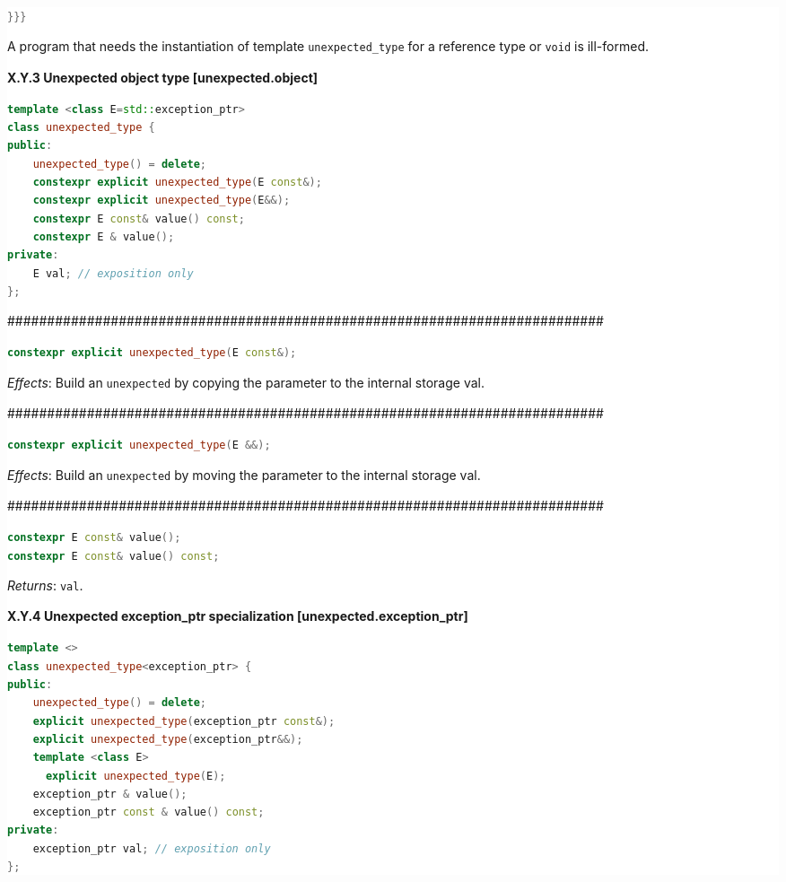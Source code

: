 ```c++
}}}
```

A program that needs the instantiation of template `unexpected_type` for a reference type or `void` is ill-formed.


**X.Y.3 Unexpected object type [unexpected.object]**

```c++
template <class E=std::exception_ptr>
class unexpected_type {
public:
    unexpected_type() = delete;
    constexpr explicit unexpected_type(E const&);
    constexpr explicit unexpected_type(E&&);
    constexpr E const& value() const;
    constexpr E & value();
private:
    E val; // exposition only
};
```

###########################################################################
```c++
constexpr explicit unexpected_type(E const&);
```

*Effects*: Build an `unexpected` by copying the parameter to the internal storage val.

###########################################################################
```c++
constexpr explicit unexpected_type(E &&);
```

*Effects*: Build an `unexpected` by moving the parameter to the internal storage val.

###########################################################################
```c++
constexpr E const& value();
constexpr E const& value() const;
```

*Returns*: `val`.

**X.Y.4 Unexpected exception_ptr specialization [unexpected.exception_ptr]**

```c++
template <>
class unexpected_type<exception_ptr> {
public:
    unexpected_type() = delete;
    explicit unexpected_type(exception_ptr const&);
    explicit unexpected_type(exception_ptr&&);
    template <class E>
      explicit unexpected_type(E);
    exception_ptr & value();
    exception_ptr const & value() const;
private:
    exception_ptr val; // exposition only
};
```


[Alexandrescu.Expected]: http://channel9.msdn.com/Shows/Going+Deep/C-and-Beyond-2012-Andrei-Alexandrescu-Systematic-Error-Handling-in-C "A. Alexandrescu. C++ and Beyond 2012 - Systematic Error Handling in C++, 2012." 
[N3527]: http://www.open-std.org/jtc1/sc22/wg21/docs/papers/2013/n3527.html. "Fernando Cacciola and Andrzej Krzemieński. N3527 - A proposal to add a utility class to represent optional objects (Revision 3), March 2013." 
[N3672]: http://www.open-std.org/jtc1/sc22/wg21/docs/papers/2013/n3672.html "Fernando Cacciola and Andrzej Krzemieński. N3672 - A proposal to add a utility class to represent optional objects (Revision 4), June 2013." 
[N3793]: http://www.open-std.org/jtc1/sc22/wg21/docs/papers/2013/n3793.html "Fernando Cacciola and Andrzej Krzemieński. N3793 - A proposal to add a utility class to represent optional objects (Revision 5), October 2013."
[N3865]: http://www.open-std.org/jtc1/sc22/wg21/docs/papers/2014/n4048.pdf "Vicente J. Botet Escriba. N3865, more improvements to std::future<t> - revision 1, 2014."
[N3857]: http://www.open-std.org/JTC1/SC22/WG21/docs/papers/2014/n3857.pdf "H. Sutter S. Mithani N. Gustafsson, A. Laksberg. N3857, improvements to std::future<t> and related apis, 2013."
[N4015]: http://www.open-std.org/jtc1/sc22/wg21/docs/papers/2014/n4015.pdf "Pierre talbot Vicente J. Botet Escriba. N4015, a proposal to add a utility class to represent expected monad, 2014."
[N4109]: http://www.open-std.org/jtc1/sc22/wg21/docs/papers/2014/n4109.pdf "Pierre talbot Vicente J. Botet Escriba. N4109, a proposal to add a utility class to represent expected monad (Revision 1), 2014."
[N4233]: http://www.open-std.org/jtc1/sc22/wg21/docs/papers/2014/n4233.html "L. Crowl, C. Mysen. N4233, A Class for Status and Optional Value, 2014." 
[N4564]: http://www.open-std.org/jtc1/sc22/wg21/docs/papers/2015/n4564.pdf "N4564 - Working Draft, C++ Extensions for Library Fundamentals"
[P0088R0]: http://www.open-std.org/jtc1/sc22/wg21/docs/papers/2015/p0088r0.pdf "Variant: a type-safe union that is rarely invalid (v5)." 
[P0157R0]: http://www.open-std.org/jtc1/sc22/wg21/docs/papers/2015/p0157r0.html "L. Crowl. P0157R0, Handling Disappointment in C++, 2015." 
[P0159R0]: http://www.open-std.org/jtc1/sc22/wg21/docs/papers/2015/p0159r0.html "Artur Laksberg. P0159R0, Draft of Technical Specification for C++ Extensions for Concurrency, 2015." 
[TBoost.Expected]: https://github.com/ptal/Boost.Expected "Pierre Talbot and Vicente J. Botet Escriba. TBoost.Expected, 2014."
[ERR]: https://github.com/psiha/err "err - yet another take on C++ error handling."